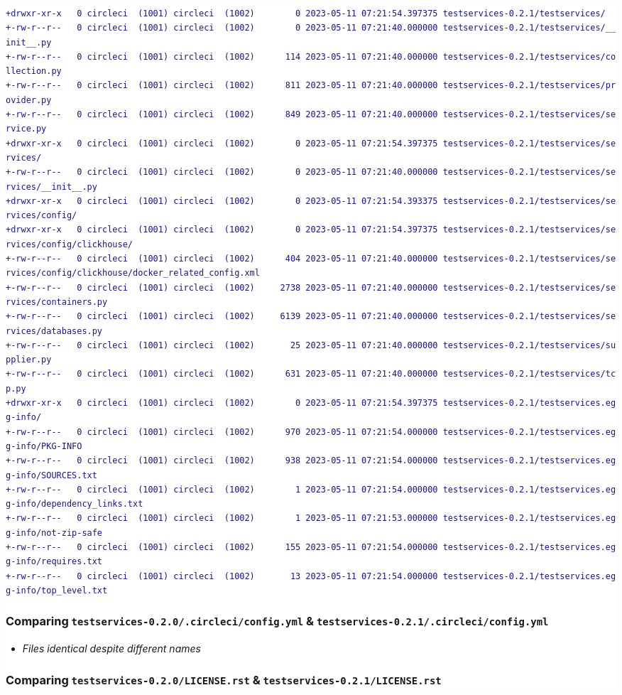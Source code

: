 ```diff
+drwxr-xr-x   0 circleci  (1001) circleci  (1002)        0 2023-05-11 07:21:54.397375 testservices-0.2.1/testservices/
+-rw-r--r--   0 circleci  (1001) circleci  (1002)        0 2023-05-11 07:21:40.000000 testservices-0.2.1/testservices/__init__.py
+-rw-r--r--   0 circleci  (1001) circleci  (1002)      114 2023-05-11 07:21:40.000000 testservices-0.2.1/testservices/collection.py
+-rw-r--r--   0 circleci  (1001) circleci  (1002)      811 2023-05-11 07:21:40.000000 testservices-0.2.1/testservices/provider.py
+-rw-r--r--   0 circleci  (1001) circleci  (1002)      849 2023-05-11 07:21:40.000000 testservices-0.2.1/testservices/service.py
+drwxr-xr-x   0 circleci  (1001) circleci  (1002)        0 2023-05-11 07:21:54.397375 testservices-0.2.1/testservices/services/
+-rw-r--r--   0 circleci  (1001) circleci  (1002)        0 2023-05-11 07:21:40.000000 testservices-0.2.1/testservices/services/__init__.py
+drwxr-xr-x   0 circleci  (1001) circleci  (1002)        0 2023-05-11 07:21:54.393375 testservices-0.2.1/testservices/services/config/
+drwxr-xr-x   0 circleci  (1001) circleci  (1002)        0 2023-05-11 07:21:54.397375 testservices-0.2.1/testservices/services/config/clickhouse/
+-rw-r--r--   0 circleci  (1001) circleci  (1002)      404 2023-05-11 07:21:40.000000 testservices-0.2.1/testservices/services/config/clickhouse/docker_related_config.xml
+-rw-r--r--   0 circleci  (1001) circleci  (1002)     2738 2023-05-11 07:21:40.000000 testservices-0.2.1/testservices/services/containers.py
+-rw-r--r--   0 circleci  (1001) circleci  (1002)     6139 2023-05-11 07:21:40.000000 testservices-0.2.1/testservices/services/databases.py
+-rw-r--r--   0 circleci  (1001) circleci  (1002)       25 2023-05-11 07:21:40.000000 testservices-0.2.1/testservices/supplier.py
+-rw-r--r--   0 circleci  (1001) circleci  (1002)      631 2023-05-11 07:21:40.000000 testservices-0.2.1/testservices/tcp.py
+drwxr-xr-x   0 circleci  (1001) circleci  (1002)        0 2023-05-11 07:21:54.397375 testservices-0.2.1/testservices.egg-info/
+-rw-r--r--   0 circleci  (1001) circleci  (1002)      970 2023-05-11 07:21:54.000000 testservices-0.2.1/testservices.egg-info/PKG-INFO
+-rw-r--r--   0 circleci  (1001) circleci  (1002)      938 2023-05-11 07:21:54.000000 testservices-0.2.1/testservices.egg-info/SOURCES.txt
+-rw-r--r--   0 circleci  (1001) circleci  (1002)        1 2023-05-11 07:21:54.000000 testservices-0.2.1/testservices.egg-info/dependency_links.txt
+-rw-r--r--   0 circleci  (1001) circleci  (1002)        1 2023-05-11 07:21:53.000000 testservices-0.2.1/testservices.egg-info/not-zip-safe
+-rw-r--r--   0 circleci  (1001) circleci  (1002)      155 2023-05-11 07:21:54.000000 testservices-0.2.1/testservices.egg-info/requires.txt
+-rw-r--r--   0 circleci  (1001) circleci  (1002)       13 2023-05-11 07:21:54.000000 testservices-0.2.1/testservices.egg-info/top_level.txt
```

### Comparing `testservices-0.2.0/.circleci/config.yml` & `testservices-0.2.1/.circleci/config.yml`

 * *Files identical despite different names*

### Comparing `testservices-0.2.0/LICENSE.rst` & `testservices-0.2.1/LICENSE.rst`
